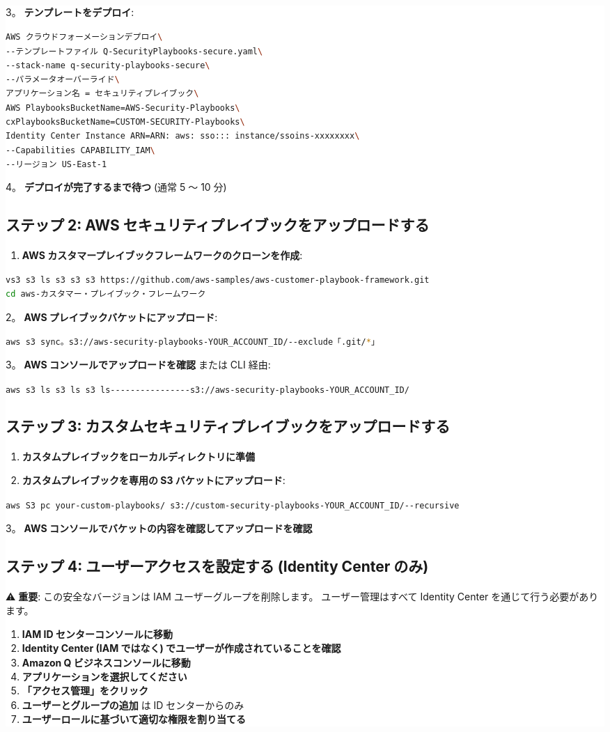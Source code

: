 3。 **テンプレートをデプロイ**:
```bash
AWS クラウドフォーメーションデプロイ\
--テンプレートファイル Q-SecurityPlaybooks-secure.yaml\
--stack-name q-security-playbooks-secure\
--パラメータオーバーライド\
アプリケーション名 = セキュリティプレイブック\
AWS PlaybooksBucketName=AWS-Security-Playbooks\
cxPlaybooksBucketName=CUSTOM-SECURITY-Playbooks\
Identity Center Instance ARN=ARN: aws: sso::: instance/ssoins-xxxxxxxx\
--Capabilities CAPABILITY_IAM\
--リージョン US-East-1
```

4。 **デプロイが完了するまで待つ** (通常 5 ～ 10 分)

## ステップ 2: AWS セキュリティプレイブックをアップロードする

1. **AWS カスタマープレイブックフレームワークのクローンを作成**:
```bash
vs3 s3 ls s3 s3 s3 https://github.com/aws-samples/aws-customer-playbook-framework.git
cd aws-カスタマー・プレイブック・フレームワーク
```

2。 **AWS プレイブックバケットにアップロード**:
```bash
aws s3 sync。s3://aws-security-playbooks-YOUR_ACCOUNT_ID/--exclude「.git/*」
```

3。 **AWS コンソールでアップロードを確認** または CLI 経由:
```bash
aws s3 ls s3 ls s3 ls----------------s3://aws-security-playbooks-YOUR_ACCOUNT_ID/
```

## ステップ 3: カスタムセキュリティプレイブックをアップロードする

1. **カスタムプレイブックをローカルディレクトリに準備**

2. **カスタムプレイブックを専用の S3 バケットにアップロード**:
```bash
aws S3 pc your-custom-playbooks/ s3://custom-security-playbooks-YOUR_ACCOUNT_ID/--recursive
```

3。 **AWS コンソールでバケットの内容を確認してアップロードを確認**

## ステップ 4: ユーザーアクセスを設定する (Identity Center のみ)

⚠️ **重要**: この安全なバージョンは IAM ユーザーグループを削除します。 ユーザー管理はすべて Identity Center を通じて行う必要があります。

1. **IAM ID センターコンソールに移動**
2. **Identity Center (IAM ではなく) でユーザーが作成されていることを確認**
3. **Amazon Q ビジネスコンソールに移動**
4. **アプリケーションを選択してください**
5. **「アクセス管理」をクリック**
6. **ユーザーとグループの追加** は ID センターからのみ
7. **ユーザーロールに基づいて適切な権限を割り当てる**
